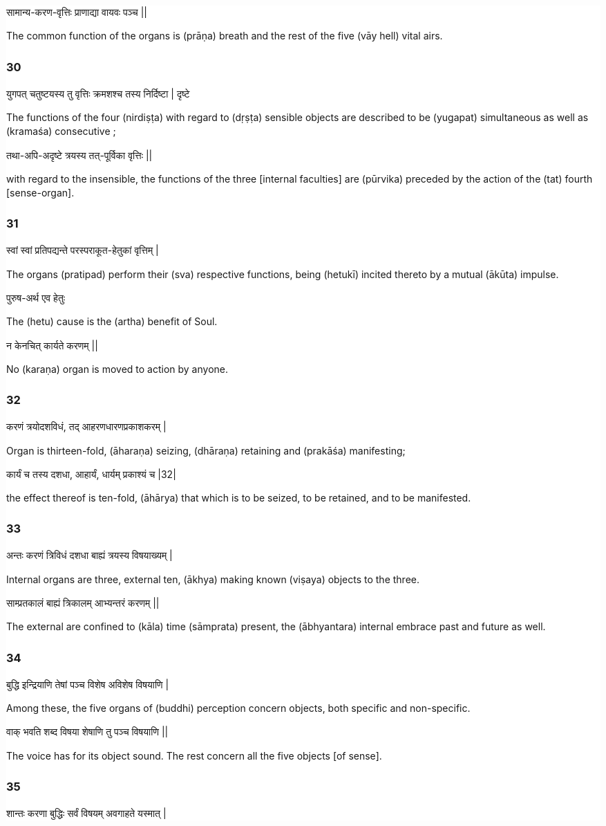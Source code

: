 सामान्य-करण-वृत्तिः प्राणाद्या वायवः पञ्च ||

The common function of the organs is (prāṇa) breath and the rest of the five (vāy hell) vital airs.
### 30
युगपत् चतुष्टयस्य तु वृत्तिः क्रमशश्च तस्य निर्दिष्टा |
दृष्टे

The functions of the four (nirdiṣṭa) with regard to (dṛṣṭa) sensible objects are described to be (yugapat) simultaneous as well as (kramaśa) consecutive ; 

 तथा-अपि-अदृष्टे त्रयस्य तत्-पूर्विका वृत्तिः ||

with regard to the insensible, the functions of the three [internal faculties] are (pūrvika) preceded by the action of the (tat) fourth [sense-organ].
### 31
स्वां स्वां प्रतिपद्यन्ते परस्पराकूत-हेतुकां वृत्तिम् | 

The organs (pratipad) perform their (sva) respective functions, being (hetukī) incited thereto by a mutual (ākūta) impulse. 

पुरुष-अर्थ एव हेतुः 

The (hetu) cause is the (artha) benefit of Soul. 

न केनचित् कार्यते करणम् ||

No (karaṇa) organ is moved to action by anyone.
### 32
करणं त्रयोदशविधं, तद् आहरणधारणप्रकाशकरम् |

Organ is thirteen-fold, (āharaṇa) seizing, (dhāraṇa) retaining and (prakāśa) manifesting; 

कार्यं च तस्य दशधा, आहार्यं, धार्यम् प्रकाश्यं च  |32|

the effect thereof is ten-fold, (āhārya) that which is to be seized, to be retained, and to be manifested.
### 33
अन्तः करणं त्रिविधं दशधा बाह्यं त्रयस्य विषयाख्यम् | 

Internal organs are three, external ten, (ākhya) making known (viṣaya) objects to the three. 

साम्प्रतकालं बाह्यं त्रिकालम् आभ्यन्तरं करणम् ||

The external are confined to (kāla) time (sāmprata) present, the (ābhyantara) internal embrace past and future as well.
### 34
बुद्धि इन्द्रियाणि तेषां पञ्च विशेष अविशेष विषयाणि | 

Among these, the five organs of (buddhi) perception concern objects, both specific and non-specific.  

वाक् भवति शब्द विषया शेषाणि तु पञ्च विषयाणि ||

The voice has for its object sound. The rest concern all the five objects [of sense].
### 35
शान्तः करणा बुद्धिः सर्वं विषयम् अवगाहते यस्मात् | 
